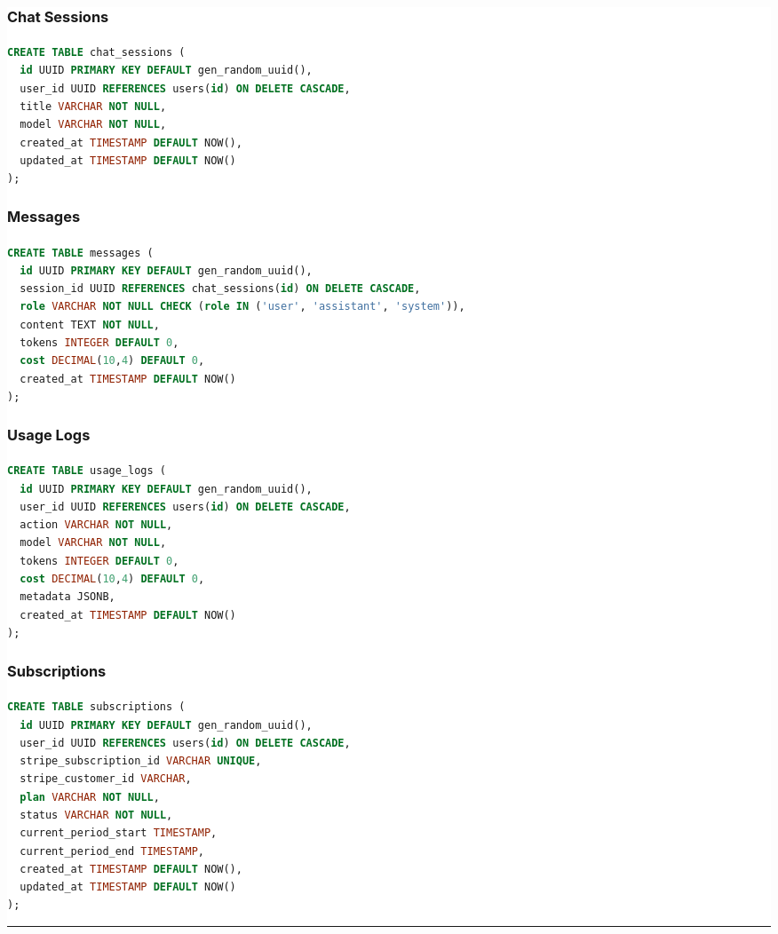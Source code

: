 ### Chat Sessions
```sql
CREATE TABLE chat_sessions (
  id UUID PRIMARY KEY DEFAULT gen_random_uuid(),
  user_id UUID REFERENCES users(id) ON DELETE CASCADE,
  title VARCHAR NOT NULL,
  model VARCHAR NOT NULL,
  created_at TIMESTAMP DEFAULT NOW(),
  updated_at TIMESTAMP DEFAULT NOW()
);
```

### Messages
```sql
CREATE TABLE messages (
  id UUID PRIMARY KEY DEFAULT gen_random_uuid(),
  session_id UUID REFERENCES chat_sessions(id) ON DELETE CASCADE,
  role VARCHAR NOT NULL CHECK (role IN ('user', 'assistant', 'system')),
  content TEXT NOT NULL,
  tokens INTEGER DEFAULT 0,
  cost DECIMAL(10,4) DEFAULT 0,
  created_at TIMESTAMP DEFAULT NOW()
);
```

### Usage Logs
```sql
CREATE TABLE usage_logs (
  id UUID PRIMARY KEY DEFAULT gen_random_uuid(),
  user_id UUID REFERENCES users(id) ON DELETE CASCADE,
  action VARCHAR NOT NULL,
  model VARCHAR NOT NULL,
  tokens INTEGER DEFAULT 0,
  cost DECIMAL(10,4) DEFAULT 0,
  metadata JSONB,
  created_at TIMESTAMP DEFAULT NOW()
);
```

### Subscriptions
```sql
CREATE TABLE subscriptions (
  id UUID PRIMARY KEY DEFAULT gen_random_uuid(),
  user_id UUID REFERENCES users(id) ON DELETE CASCADE,
  stripe_subscription_id VARCHAR UNIQUE,
  stripe_customer_id VARCHAR,
  plan VARCHAR NOT NULL,
  status VARCHAR NOT NULL,
  current_period_start TIMESTAMP,
  current_period_end TIMESTAMP,
  created_at TIMESTAMP DEFAULT NOW(),
  updated_at TIMESTAMP DEFAULT NOW()
);
```

---